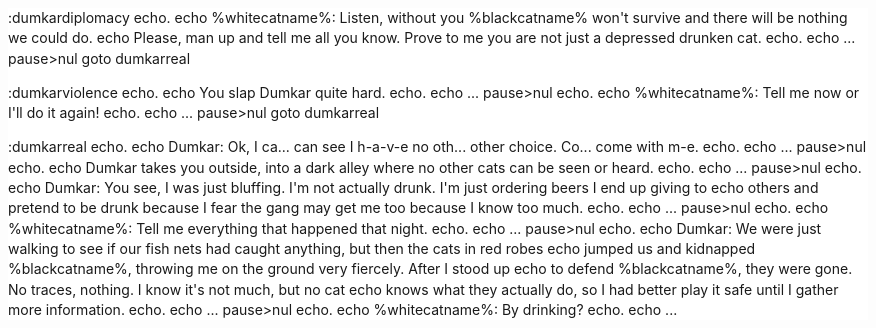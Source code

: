 :dumkardiplomacy
echo.
echo %whitecatname%: Listen, without you %blackcatname% won't survive and there will be nothing we could do.
echo        Please, man up and tell me all you know. Prove to me you are not just a depressed drunken cat.
echo.
echo ...
pause>nul
goto dumkarreal

:dumkarviolence
echo.
echo You slap Dumkar quite hard.
echo.
echo ...
pause>nul
echo.
echo %whitecatname%: Tell me now or I'll do it again!
echo.
echo ...
pause>nul
goto dumkarreal

:dumkarreal
echo.
echo Dumkar: Ok, I ca... can see I h-a-v-e no oth... other choice. Co... come with m-e.
echo.
echo ...
pause>nul
echo.
echo Dumkar takes you outside, into a dark alley where no other cats can be seen or heard.
echo.
echo ...
pause>nul
echo.
echo Dumkar: You see, I was just bluffing. I'm not actually drunk. I'm just ordering beers I end up giving to
echo        others and pretend to be drunk because I fear the gang may get me too because I know too much.
echo.
echo ...
pause>nul
echo.
echo %whitecatname%: Tell me everything that happened that night.
echo.
echo ...
pause>nul
echo.
echo Dumkar: We were just walking to see if our fish nets had caught anything, but then the cats in red robes
echo        jumped us and kidnapped %blackcatname%, throwing me on the ground very fiercely. After I stood up
echo        to defend %blackcatname%, they were gone. No traces, nothing. I know it's not much, but no cat
echo        knows what they actually do, so I had better play it safe until I gather more information.
echo.
echo ...
pause>nul
echo.
echo %whitecatname%: By drinking?
echo.
echo ...